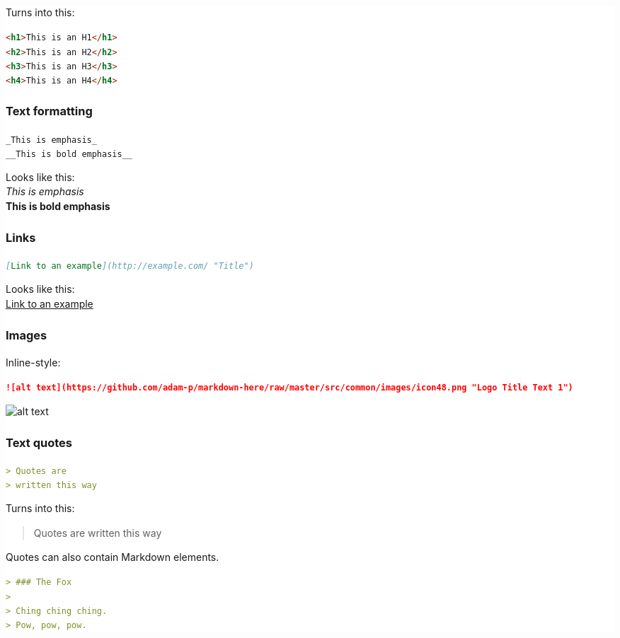 Turns into this:
```html
<h1>This is an H1</h1>
<h2>This is an H2</h2>
<h3>This is an H3</h3>
<h4>This is an H4</h4>
```

### Text formatting

```md
_This is emphasis_
__This is bold emphasis__
```

Looks like this:  
_This is emphasis_  
__This is bold emphasis__


### Links

```md
[Link to an example](http://example.com/ "Title")
```

Looks like this:  
[Link to an example](http://example.com/ "Title")


### Images

Inline-style:
```md
![alt text](https://github.com/adam-p/markdown-here/raw/master/src/common/images/icon48.png "Logo Title Text 1")
```
![alt text](https://github.com/adam-p/markdown-here/raw/master/src/common/images/icon48.png "Logo Title Text 1")


### Text quotes

```md
> Quotes are  
> written this way
```

Turns into this:
> Quotes are
> written this way

Quotes can also contain Markdown elements.

```md
> ### The Fox
> 
> Ching ching ching.
> Pow, pow, pow.
```
